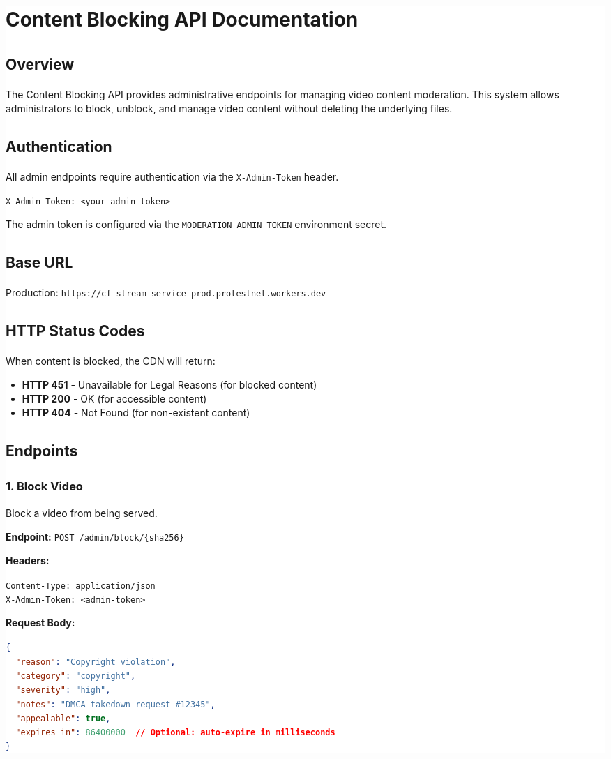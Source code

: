 # Content Blocking API Documentation

## Overview

The Content Blocking API provides administrative endpoints for managing video content moderation. This system allows administrators to block, unblock, and manage video content without deleting the underlying files.

## Authentication

All admin endpoints require authentication via the `X-Admin-Token` header.

```
X-Admin-Token: <your-admin-token>
```

The admin token is configured via the `MODERATION_ADMIN_TOKEN` environment secret.

## Base URL

Production: `https://cf-stream-service-prod.protestnet.workers.dev`

## HTTP Status Codes

When content is blocked, the CDN will return:
- **HTTP 451** - Unavailable for Legal Reasons (for blocked content)
- **HTTP 200** - OK (for accessible content)
- **HTTP 404** - Not Found (for non-existent content)

## Endpoints

### 1. Block Video

Block a video from being served.

**Endpoint:** `POST /admin/block/{sha256}`

**Headers:**
```
Content-Type: application/json
X-Admin-Token: <admin-token>
```

**Request Body:**
```json
{
  "reason": "Copyright violation",
  "category": "copyright",
  "severity": "high",
  "notes": "DMCA takedown request #12345",
  "appealable": true,
  "expires_in": 86400000  // Optional: auto-expire in milliseconds
}
```
